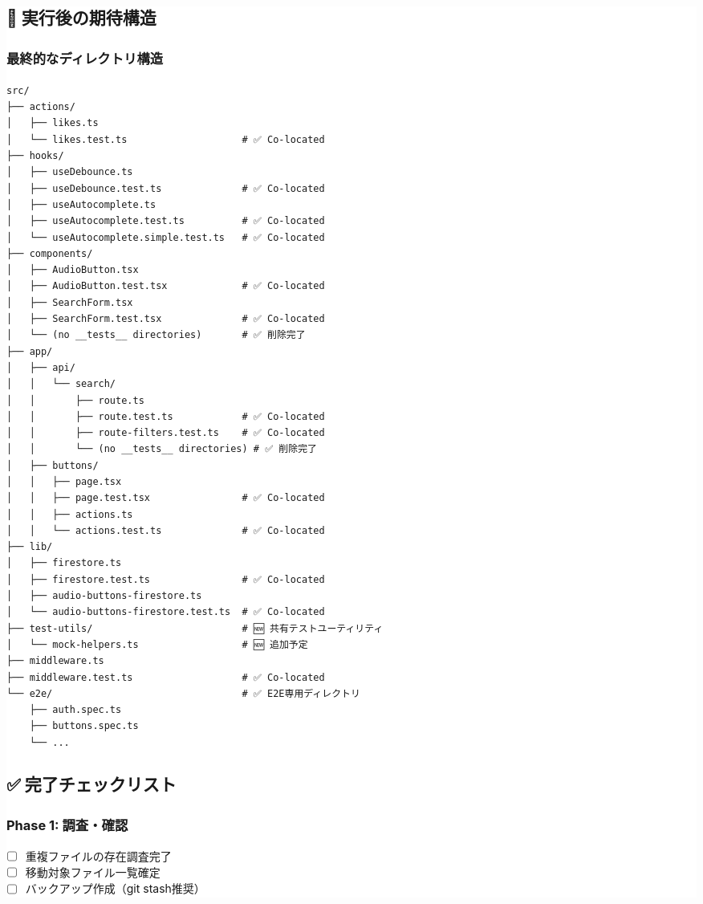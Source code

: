 ## 🎯 実行後の期待構造

### **最終的なディレクトリ構造**
```
src/
├── actions/
│   ├── likes.ts
│   └── likes.test.ts                    # ✅ Co-located
├── hooks/  
│   ├── useDebounce.ts
│   ├── useDebounce.test.ts              # ✅ Co-located
│   ├── useAutocomplete.ts
│   ├── useAutocomplete.test.ts          # ✅ Co-located
│   └── useAutocomplete.simple.test.ts   # ✅ Co-located
├── components/
│   ├── AudioButton.tsx
│   ├── AudioButton.test.tsx             # ✅ Co-located
│   ├── SearchForm.tsx
│   ├── SearchForm.test.tsx              # ✅ Co-located
│   └── (no __tests__ directories)       # ✅ 削除完了
├── app/
│   ├── api/
│   │   └── search/
│   │       ├── route.ts
│   │       ├── route.test.ts            # ✅ Co-located  
│   │       ├── route-filters.test.ts    # ✅ Co-located
│   │       └── (no __tests__ directories) # ✅ 削除完了
│   ├── buttons/
│   │   ├── page.tsx
│   │   ├── page.test.tsx                # ✅ Co-located
│   │   ├── actions.ts
│   │   └── actions.test.ts              # ✅ Co-located
├── lib/
│   ├── firestore.ts
│   ├── firestore.test.ts                # ✅ Co-located
│   ├── audio-buttons-firestore.ts
│   └── audio-buttons-firestore.test.ts  # ✅ Co-located
├── test-utils/                          # 🆕 共有テストユーティリティ
│   └── mock-helpers.ts                  # 🆕 追加予定
├── middleware.ts
├── middleware.test.ts                   # ✅ Co-located
└── e2e/                                 # ✅ E2E専用ディレクトリ
    ├── auth.spec.ts
    ├── buttons.spec.ts
    └── ...
```

## ✅ 完了チェックリスト

### **Phase 1: 調査・確認**
- [ ] 重複ファイルの存在調査完了
- [ ] 移動対象ファイル一覧確定
- [ ] バックアップ作成（git stash推奨）
